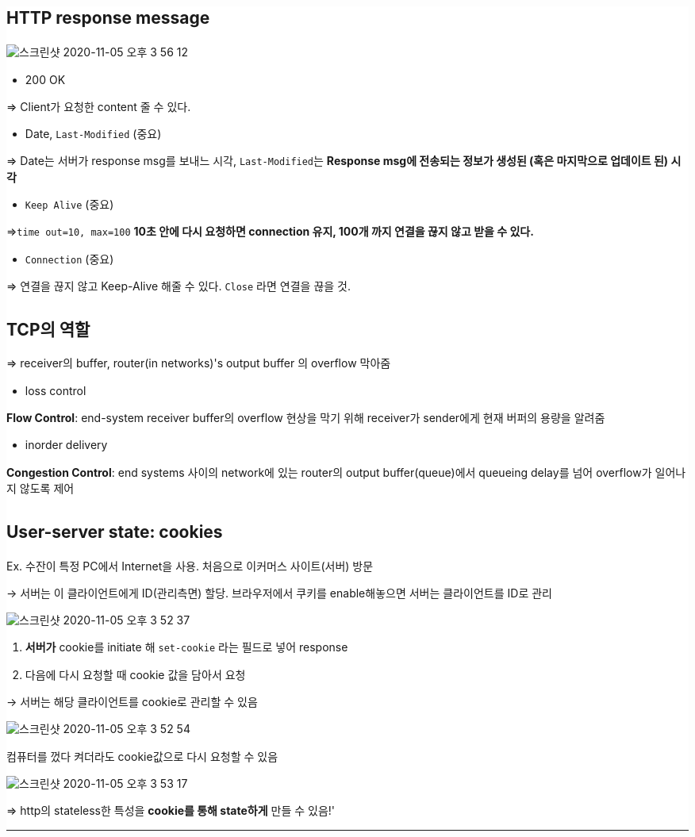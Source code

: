 ## HTTP response message

<img width="680" alt="스크린샷 2020-11-05 오후 3 56 12" src="https://user-images.githubusercontent.com/45806836/98207715-6faf5000-1f7f-11eb-8356-30dab7d14ac4.png">



 - 200 OK

⇒ Client가 요청한 content 줄 수 있다.

 - Date, `Last-Modified` (중요)

⇒ Date는 서버가 response msg를 보내느 시각, `Last-Modified`는 **Response msg에 전송되는 정보가 생성된 (혹은 마지막으로 업데이트 된) 시각**

 - `Keep Alive` (중요)

⇒`time out=10, max=100` **10초 안에 다시 요청하면 connection 유지, 100개 까지 연결을 끊지 않고 받을 수 있다.**  

 - `Connection` (중요)

⇒ 연결을 끊지 않고 Keep-Alive 해줄 수 있다. `Close` 라면 연결을 끊을 것.

## TCP의 역할

⇒ receiver의 buffer, router(in networks)'s output buffer 의 overflow 막아줌

- loss control

**Flow Control**: end-system receiver buffer의 overflow 현상을 막기 위해 receiver가 sender에게 현재 버퍼의 용량을 알려줌

- inorder delivery

**Congestion Control**: end systems 사이의 network에 있는 router의 output buffer(queue)에서 queueing delay를 넘어 overflow가 일어나지 않도록 제어

## User-server state: cookies

Ex. 수잔이 특정 PC에서 Internet을 사용. 처음으로 이커머스 사이트(서버) 방문

→ 서버는 이 클라이언트에게 ID(관리측면) 할당. 브라우저에서 쿠키를 enable해놓으면 서버는 클라이언트를 ID로 관리

<img width="660" alt="스크린샷 2020-11-05 오후 3 52 37" src="https://user-images.githubusercontent.com/45806836/98207379-eef05400-1f7e-11eb-8263-b871215dfe9e.png">

1) **서버가** cookie를 initiate 해 `set-cookie` 라는 필드로 넣어 response

2) 다음에 다시 요청할 때 cookie 값을 담아서 요청

→ 서버는 해당 클라이언트를 cookie로 관리할 수 있음

<img width="682" alt="스크린샷 2020-11-05 오후 3 52 54" src="https://user-images.githubusercontent.com/45806836/98207399-f9aae900-1f7e-11eb-855d-755cc7522aed.png">

컴퓨터를 껐다 켜더라도 cookie값으로 다시 요청할 수 있음

<img width="698" alt="스크린샷 2020-11-05 오후 3 53 17" src="https://user-images.githubusercontent.com/45806836/98207431-06c7d800-1f7f-11eb-863b-7cd9b8217a85.png">

⇒ http의 stateless한 특성을 **cookie를 통해 state하게** 만들 수 있음!'

---